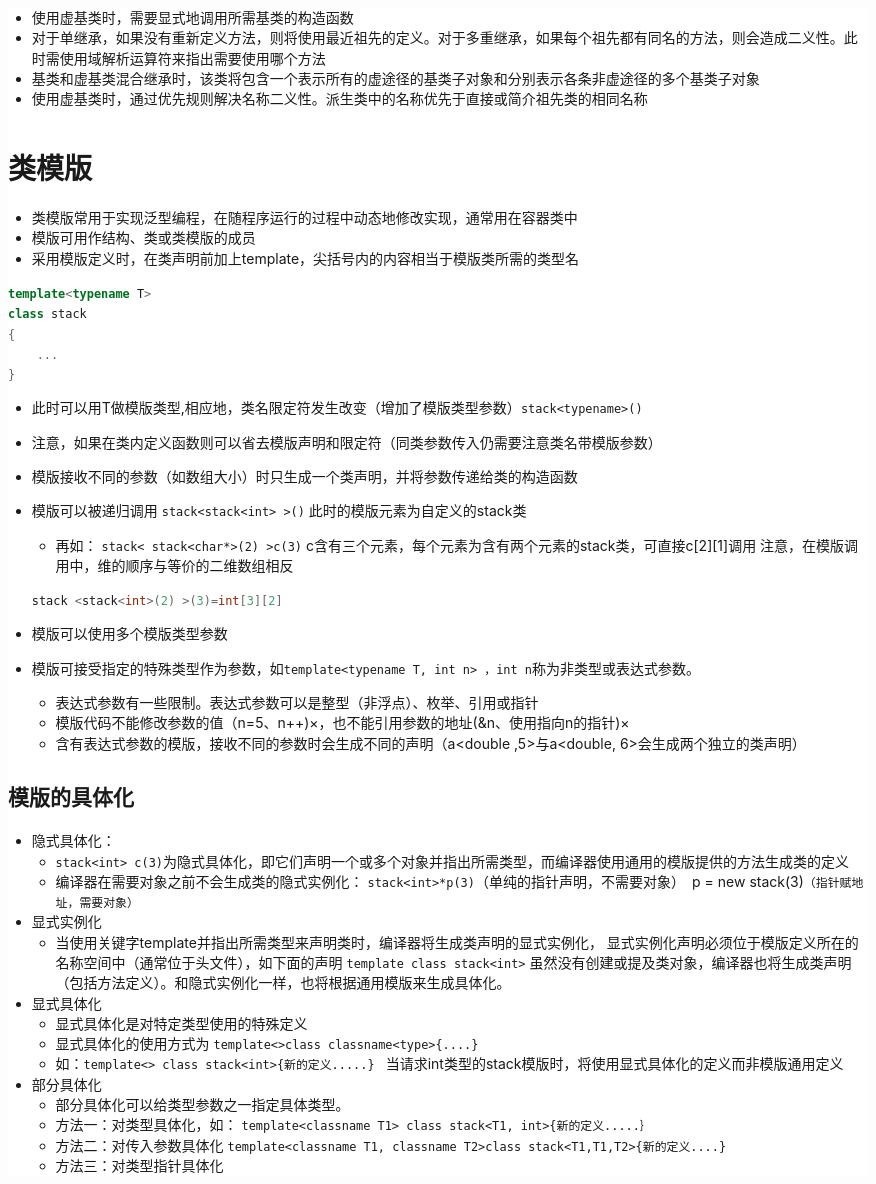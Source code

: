 - 使用虚基类时，需要显式地调用所需基类的构造函数
- 对于单继承，如果没有重新定义方法，则将使用最近祖先的定义。对于多重继承，如果每个祖先都有同名的方法，则会造成二义性。此时需使用域解析运算符来指出需要使用哪个方法
- 基类和虚基类混合继承时，该类将包含一个表示所有的虚途径的基类子对象和分别表示各条非虚途径的多个基类子对象
- 使用虚基类时，通过优先规则解决名称二义性。派生类中的名称优先于直接或简介祖先类的相同名称

# 类模版
-  类模版常用于实现泛型编程，在随程序运行的过程中动态地修改实现，通常用在容器类中
-  模版可用作结构、类或类模版的成员
-  采用模版定义时，在类声明前加上template<typename Type>，尖括号内的内容相当于模版类所需的类型名

```cpp
template<typename T>
class stack
{
    ...
}
```

- 此时可以用T做模版类型,相应地，类名限定符发生改变（增加了模版类型参数）`stack<typename>()`
- 注意，如果在类内定义函数则可以省去模版声明和限定符（同类参数传入仍需要注意类名带模版参数）
- 模版接收不同的参数（如数组大小）时只生成一个类声明，并将参数传递给类的构造函数
- 模版可以被递归调用
  `stack<stack<int> >()`
  此时的模版元素为自定义的stack类
    - 	再如：  `stack< stack<char*>(2) >c(3)` 
         c含有三个元素，每个元素为含有两个元素的stack类，可直接c[2][1]调用
         注意，在模版调用中，维的顺序与等价的二维数组相反

    ```cpp
  stack <stack<int>(2) >(3)=int[3][2]
    ```

- 模版可以使用多个模版类型参数
- 模版可接受指定的特殊类型作为参数，如`template<typename T, int n> ，int n`称为非类型或表达式参数。
    -  表达式参数有一些限制。表达式参数可以是整型（非浮点）、枚举、引用或指针
    -  模版代码不能修改参数的值（n=5、n++)×，也不能引用参数的地址(&n、使用指向n的指针)×
    -  含有表达式参数的模版，接收不同的参数时会生成不同的声明（a<double ,5>与a<double, 6>会生成两个独立的类声明）
## 模版的具体化
- 隐式具体化：
  - `stack<int> c(3)`为隐式具体化，即它们声明一个或多个对象并指出所需类型，而编译器使用通用的模版提供的方法生成类的定义
  - 编译器在需要对象之前不会生成类的隐式实例化：
    `stack<int>*p(3)`（单纯的指针声明，不需要对象）`
        `p = new stack<int>(3)`（指针赋地址，需要对象）`
- 显式实例化
    - 当使用关键字template并指出所需类型来声明类时，编译器将生成类声明的显式实例化， 显式实例化声明必须位于模版定义所在的名称空间中（通常位于头文件），如下面的声明
        `template class stack<int>`
        虽然没有创建或提及类对象，编译器也将生成类声明（包括方法定义）。和隐式实例化一样，也将根据通用模版来生成具体化。
- 显式具体化
    -  显式具体化是对特定类型使用的特殊定义
    -  显式具体化的使用方式为
        `template<>class classname<type>{....}`
    -  如：`template<> class stack<int>{新的定义.....} `
      当请求int类型的stack模版时，将使用显式具体化的定义而非模版通用定义
- 部分具体化
    - 部分具体化可以给类型参数之一指定具体类型。
    - 方法一：对类型具体化，如：
      `template<classname T1> class stack<T1, int>{新的定义.....｝`
    - 方法二：对传入参数具体化
       `template<classname T1, classname T2>class stack<T1,T1,T2>{新的定义....}`
    - 方法三：对类型指针具体化
